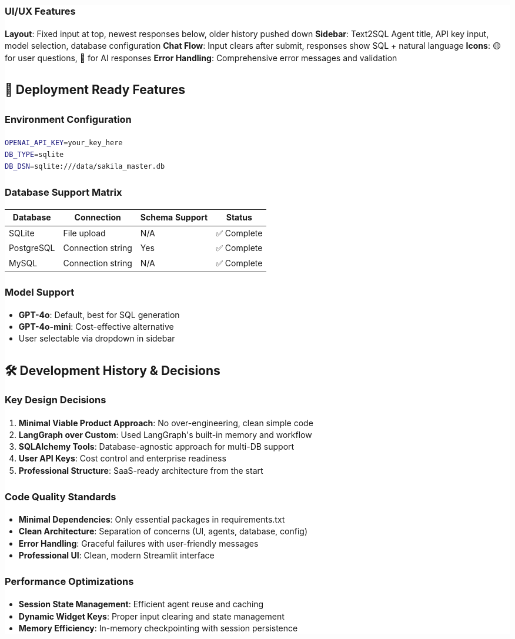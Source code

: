 ### UI/UX Features
**Layout**: Fixed input at top, newest responses below, older history pushed down
**Sidebar**: Text2SQL Agent title, API key input, model selection, database configuration
**Chat Flow**: Input clears after submit, responses show SQL + natural language
**Icons**: 🟡 for user questions, 🔴 for AI responses
**Error Handling**: Comprehensive error messages and validation

## 🚀 Deployment Ready Features

### Environment Configuration
```bash
OPENAI_API_KEY=your_key_here
DB_TYPE=sqlite
DB_DSN=sqlite:///data/sakila_master.db
```

### Database Support Matrix
| Database | Connection | Schema Support | Status |
|----------|------------|----------------|--------|
| SQLite   | File upload | N/A | ✅ Complete |
| PostgreSQL | Connection string | Yes | ✅ Complete |
| MySQL    | Connection string | N/A | ✅ Complete |

### Model Support
- **GPT-4o**: Default, best for SQL generation
- **GPT-4o-mini**: Cost-effective alternative
- User selectable via dropdown in sidebar

## 🛠️ Development History & Decisions

### Key Design Decisions
1. **Minimal Viable Product Approach**: No over-engineering, clean simple code
2. **LangGraph over Custom**: Used LangGraph's built-in memory and workflow
3. **SQLAlchemy Tools**: Database-agnostic approach for multi-DB support
4. **User API Keys**: Cost control and enterprise readiness
5. **Professional Structure**: SaaS-ready architecture from the start

### Code Quality Standards
- **Minimal Dependencies**: Only essential packages in requirements.txt
- **Clean Architecture**: Separation of concerns (UI, agents, database, config)
- **Error Handling**: Graceful failures with user-friendly messages
- **Professional UI**: Clean, modern Streamlit interface

### Performance Optimizations
- **Session State Management**: Efficient agent reuse and caching
- **Dynamic Widget Keys**: Proper input clearing and state management
- **Memory Efficiency**: In-memory checkpointing with session persistence
